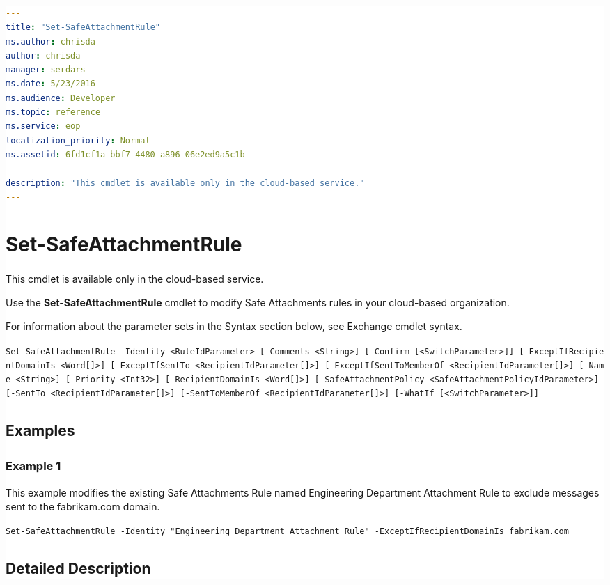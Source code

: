 ```yaml
---
title: "Set-SafeAttachmentRule"
ms.author: chrisda
author: chrisda
manager: serdars
ms.date: 5/23/2016
ms.audience: Developer
ms.topic: reference
ms.service: eop
localization_priority: Normal
ms.assetid: 6fd1cf1a-bbf7-4480-a896-06e2ed9a5c1b

description: "This cmdlet is available only in the cloud-based service."
---
```


# Set-SafeAttachmentRule

This cmdlet is available only in the cloud-based service. 
  
Use the **Set-SafeAttachmentRule** cmdlet to modify Safe Attachments rules in your cloud-based organization.
  
For information about the parameter sets in the Syntax section below, see [Exchange cmdlet syntax](https://technet.microsoft.com/library/bb123552.aspx). 
  
```
Set-SafeAttachmentRule -Identity <RuleIdParameter> [-Comments <String>] [-Confirm [<SwitchParameter>]] [-ExceptIfRecipientDomainIs <Word[]>] [-ExceptIfSentTo <RecipientIdParameter[]>] [-ExceptIfSentToMemberOf <RecipientIdParameter[]>] [-Name <String>] [-Priority <Int32>] [-RecipientDomainIs <Word[]>] [-SafeAttachmentPolicy <SafeAttachmentPolicyIdParameter>] [-SentTo <RecipientIdParameter[]>] [-SentToMemberOf <RecipientIdParameter[]>] [-WhatIf [<SwitchParameter>]]

```

## Examples
<a name="Examples"> </a>

### Example 1

This example modifies the existing Safe Attachments Rule named Engineering Department Attachment Rule to exclude messages sent to the fabrikam.com domain.
  
```
Set-SafeAttachmentRule -Identity "Engineering Department Attachment Rule" -ExceptIfRecipientDomainIs fabrikam.com
```

## Detailed Description
<a name="DetailedDescription"> </a>
